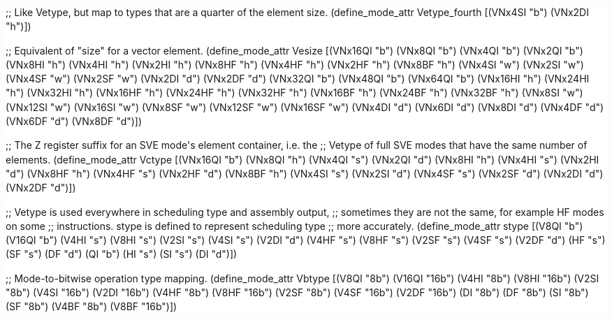 
;; Like Vetype, but map to types that are a quarter of the element size.
(define_mode_attr Vetype_fourth [(VNx4SI "b") (VNx2DI "h")])

;; Equivalent of "size" for a vector element.
(define_mode_attr Vesize [(VNx16QI "b") (VNx8QI "b") (VNx4QI "b") (VNx2QI "b")
			  (VNx8HI "h") (VNx4HI "h") (VNx2HI "h")
			  (VNx8HF "h") (VNx4HF "h") (VNx2HF "h")
			  (VNx8BF "h")
			  (VNx4SI "w") (VNx2SI "w")
			  (VNx4SF "w") (VNx2SF "w")
			  (VNx2DI "d")
			  (VNx2DF "d")
			  (VNx32QI "b") (VNx48QI "b") (VNx64QI "b")
			  (VNx16HI "h") (VNx24HI "h") (VNx32HI "h")
			  (VNx16HF "h") (VNx24HF "h") (VNx32HF "h")
			  (VNx16BF "h") (VNx24BF "h") (VNx32BF "h")
			  (VNx8SI  "w") (VNx12SI "w") (VNx16SI "w")
			  (VNx8SF  "w") (VNx12SF "w") (VNx16SF "w")
			  (VNx4DI  "d") (VNx6DI  "d") (VNx8DI  "d")
			  (VNx4DF  "d") (VNx6DF  "d") (VNx8DF  "d")])

;; The Z register suffix for an SVE mode's element container, i.e. the
;; Vetype of full SVE modes that have the same number of elements.
(define_mode_attr Vctype [(VNx16QI "b") (VNx8QI "h") (VNx4QI "s") (VNx2QI "d")
			  (VNx8HI "h") (VNx4HI "s") (VNx2HI "d")
			  (VNx8HF "h") (VNx4HF "s") (VNx2HF "d")
			  (VNx8BF "h")
			  (VNx4SI "s") (VNx2SI "d")
			  (VNx4SF "s") (VNx2SF "d")
			  (VNx2DI "d")
			  (VNx2DF "d")])

;; Vetype is used everywhere in scheduling type and assembly output,
;; sometimes they are not the same, for example HF modes on some
;; instructions.  stype is defined to represent scheduling type
;; more accurately.
(define_mode_attr stype [(V8QI "b") (V16QI "b") (V4HI "s") (V8HI "s")
			 (V2SI "s") (V4SI "s") (V2DI "d") (V4HF "s")
			 (V8HF "s") (V2SF "s") (V4SF "s") (V2DF "d")
			 (HF "s") (SF "s") (DF "d") (QI "b") (HI "s")
			 (SI "s") (DI "d")])

;; Mode-to-bitwise operation type mapping.
(define_mode_attr Vbtype [(V8QI "8b")  (V16QI "16b")
			  (V4HI "8b") (V8HI  "16b")
			  (V2SI "8b") (V4SI  "16b")
			  (V2DI "16b") (V4HF "8b")
			  (V8HF "16b") (V2SF  "8b")
			  (V4SF "16b") (V2DF  "16b")
			  (DI   "8b")  (DF    "8b")
			  (SI   "8b")  (SF    "8b")
			  (V4BF "8b")  (V8BF  "16b")])
